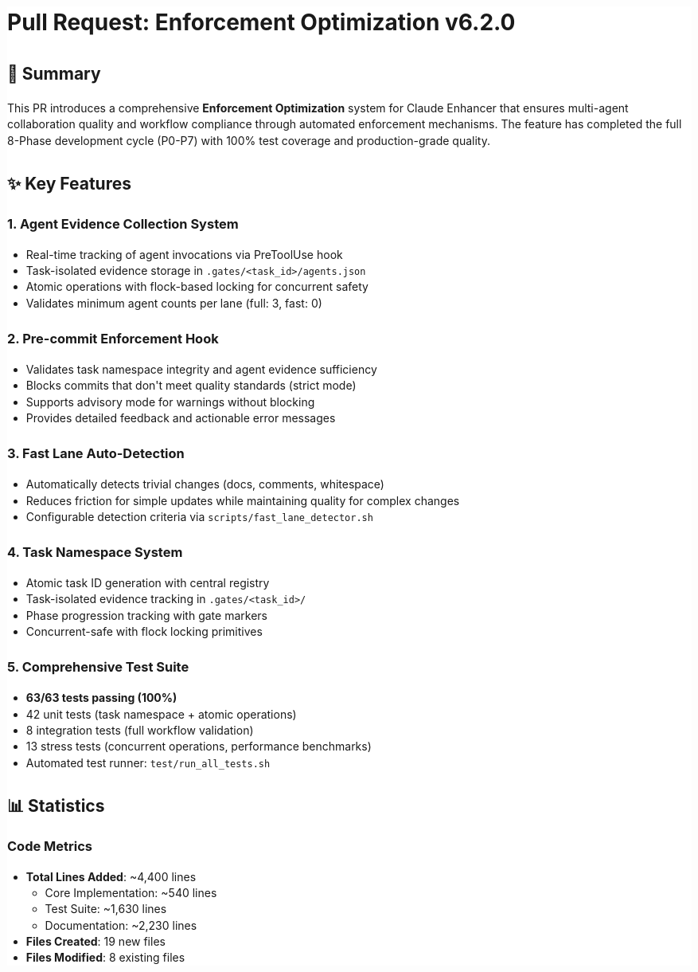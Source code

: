 # Pull Request: Enforcement Optimization v6.2.0

## 🎯 Summary

This PR introduces a comprehensive **Enforcement Optimization** system for Claude Enhancer that ensures multi-agent collaboration quality and workflow compliance through automated enforcement mechanisms. The feature has completed the full 8-Phase development cycle (P0-P7) with 100% test coverage and production-grade quality.

## ✨ Key Features

### 1. Agent Evidence Collection System
- Real-time tracking of agent invocations via PreToolUse hook
- Task-isolated evidence storage in `.gates/<task_id>/agents.json`
- Atomic operations with flock-based locking for concurrent safety
- Validates minimum agent counts per lane (full: 3, fast: 0)

### 2. Pre-commit Enforcement Hook
- Validates task namespace integrity and agent evidence sufficiency
- Blocks commits that don't meet quality standards (strict mode)
- Supports advisory mode for warnings without blocking
- Provides detailed feedback and actionable error messages

### 3. Fast Lane Auto-Detection
- Automatically detects trivial changes (docs, comments, whitespace)
- Reduces friction for simple updates while maintaining quality for complex changes
- Configurable detection criteria via `scripts/fast_lane_detector.sh`

### 4. Task Namespace System
- Atomic task ID generation with central registry
- Task-isolated evidence tracking in `.gates/<task_id>/`
- Phase progression tracking with gate markers
- Concurrent-safe with flock locking primitives

### 5. Comprehensive Test Suite
- **63/63 tests passing (100%)**
- 42 unit tests (task namespace + atomic operations)
- 8 integration tests (full workflow validation)
- 13 stress tests (concurrent operations, performance benchmarks)
- Automated test runner: `test/run_all_tests.sh`

## 📊 Statistics

### Code Metrics
- **Total Lines Added**: ~4,400 lines
  - Core Implementation: ~540 lines
  - Test Suite: ~1,630 lines
  - Documentation: ~2,230 lines
- **Files Created**: 19 new files
- **Files Modified**: 8 existing files
